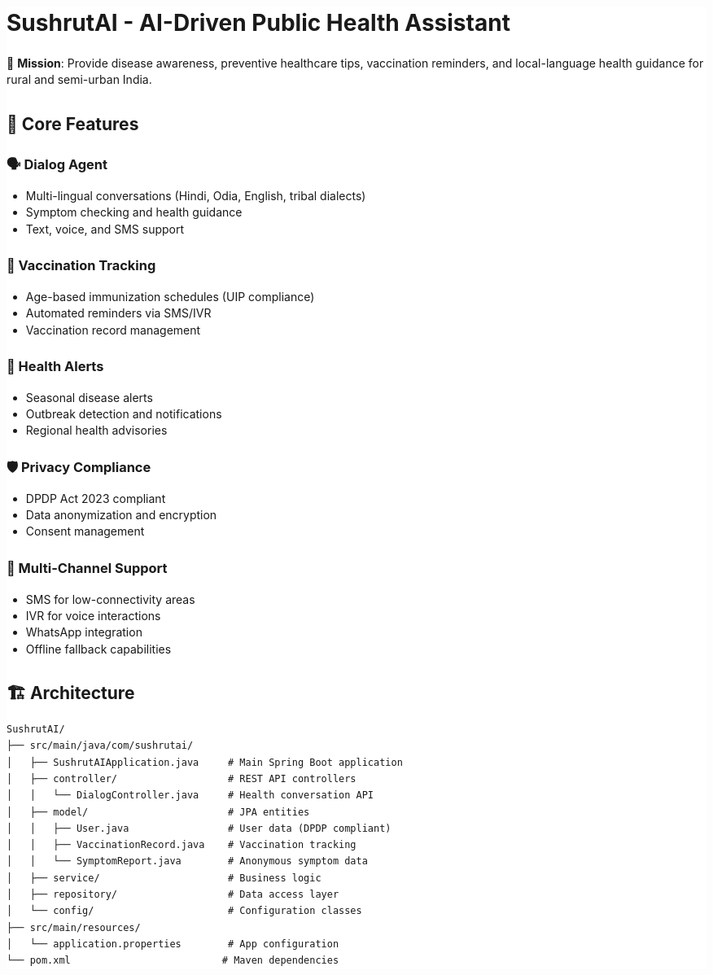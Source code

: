 # SushrutAI - AI-Driven Public Health Assistant

🏥 **Mission**: Provide disease awareness, preventive healthcare tips, vaccination reminders, and local-language health guidance for rural and semi-urban India.

## 🌟 Core Features

### 🗣️ Dialog Agent
- Multi-lingual conversations (Hindi, Odia, English, tribal dialects)
- Symptom checking and health guidance
- Text, voice, and SMS support

### 📅 Vaccination Tracking
- Age-based immunization schedules (UIP compliance)
- Automated reminders via SMS/IVR
- Vaccination record management

### 🚨 Health Alerts
- Seasonal disease alerts
- Outbreak detection and notifications
- Regional health advisories

### 🛡️ Privacy Compliance
- DPDP Act 2023 compliant
- Data anonymization and encryption
- Consent management

### 📱 Multi-Channel Support
- SMS for low-connectivity areas
- IVR for voice interactions
- WhatsApp integration
- Offline fallback capabilities

## 🏗️ Architecture

```
SushrutAI/
├── src/main/java/com/sushrutai/
│   ├── SushrutAIApplication.java     # Main Spring Boot application
│   ├── controller/                   # REST API controllers
│   │   └── DialogController.java     # Health conversation API
│   ├── model/                        # JPA entities
│   │   ├── User.java                 # User data (DPDP compliant)
│   │   ├── VaccinationRecord.java    # Vaccination tracking
│   │   └── SymptomReport.java        # Anonymous symptom data
│   ├── service/                      # Business logic
│   ├── repository/                   # Data access layer
│   └── config/                       # Configuration classes
├── src/main/resources/
│   └── application.properties        # App configuration
└── pom.xml                          # Maven dependencies
```
